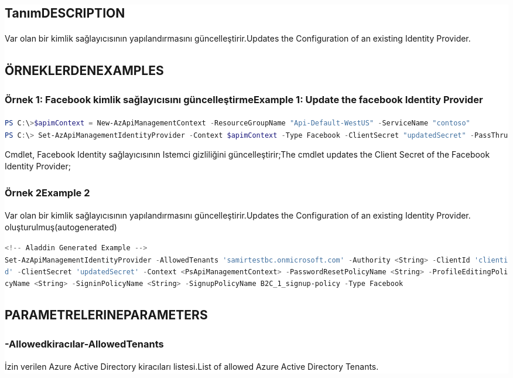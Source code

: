 
## <span data-ttu-id="b1579-107">Tanım</span><span class="sxs-lookup"><span data-stu-id="b1579-107">DESCRIPTION</span></span>
<span data-ttu-id="b1579-108">Var olan bir kimlik sağlayıcısının yapılandırmasını güncelleştirir.</span><span class="sxs-lookup"><span data-stu-id="b1579-108">Updates the Configuration of an existing Identity Provider.</span></span>

## <span data-ttu-id="b1579-109">ÖRNEKLERDEN</span><span class="sxs-lookup"><span data-stu-id="b1579-109">EXAMPLES</span></span>

### <span data-ttu-id="b1579-110">Örnek 1: Facebook kimlik sağlayıcısını güncelleştirme</span><span class="sxs-lookup"><span data-stu-id="b1579-110">Example 1: Update the facebook Identity Provider</span></span>
```powershell
PS C:\>$apimContext = New-AzApiManagementContext -ResourceGroupName "Api-Default-WestUS" -ServiceName "contoso"
PS C:\> Set-AzApiManagementIdentityProvider -Context $apimContext -Type Facebook -ClientSecret "updatedSecret" -PassThru
```

<span data-ttu-id="b1579-111">Cmdlet, Facebook Identity sağlayıcısının Istemci gizliliğini güncelleştirir;</span><span class="sxs-lookup"><span data-stu-id="b1579-111">The cmdlet updates the Client Secret of the Facebook Identity Provider;</span></span>

### <span data-ttu-id="b1579-112">Örnek 2</span><span class="sxs-lookup"><span data-stu-id="b1579-112">Example 2</span></span>

<span data-ttu-id="b1579-113">Var olan bir kimlik sağlayıcısının yapılandırmasını güncelleştirir.</span><span class="sxs-lookup"><span data-stu-id="b1579-113">Updates the Configuration of an existing Identity Provider.</span></span> <span data-ttu-id="b1579-114">oluşturulmuş</span><span class="sxs-lookup"><span data-stu-id="b1579-114">(autogenerated)</span></span>

```powershell
<!-- Aladdin Generated Example --> 
Set-AzApiManagementIdentityProvider -AllowedTenants 'samirtestbc.onmicrosoft.com' -Authority <String> -ClientId 'clientid' -ClientSecret 'updatedSecret' -Context <PsApiManagementContext> -PasswordResetPolicyName <String> -ProfileEditingPolicyName <String> -SigninPolicyName <String> -SignupPolicyName B2C_1_signup-policy -Type Facebook
```

## <span data-ttu-id="b1579-115">PARAMETRELERINE</span><span class="sxs-lookup"><span data-stu-id="b1579-115">PARAMETERS</span></span>

### <span data-ttu-id="b1579-116">-Allowedkiracılar</span><span class="sxs-lookup"><span data-stu-id="b1579-116">-AllowedTenants</span></span>
<span data-ttu-id="b1579-117">İzin verilen Azure Active Directory kiracıları listesi.</span><span class="sxs-lookup"><span data-stu-id="b1579-117">List of allowed Azure Active Directory Tenants.</span></span>
